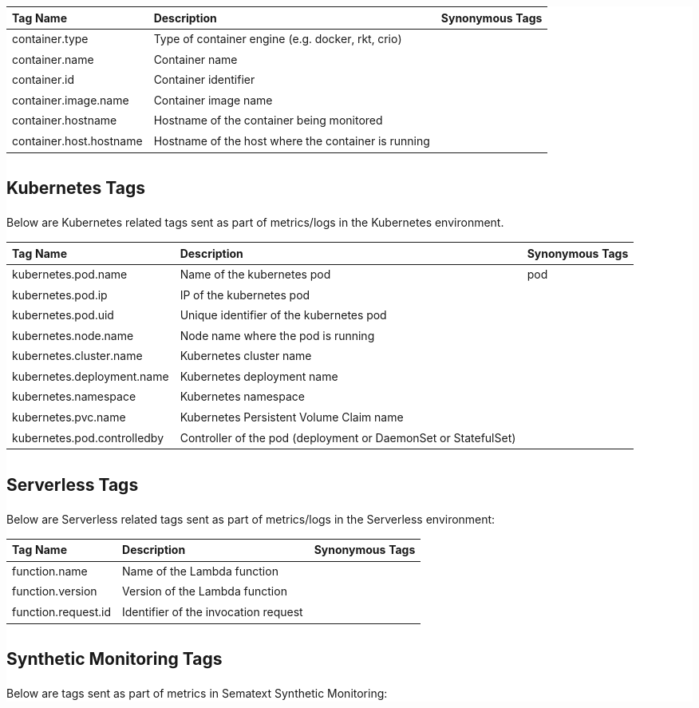 | Tag Name  | Description  | Synonymous Tags
|:--|:--|:--
| container.type | Type of container engine (e.g. docker, rkt, crio) |
| container.name | Container name |
| container.id | Container identifier |
| container.image.name | Container image name |
| container.hostname | Hostname of the container being monitored |
| container.host.hostname | Hostname of the host where the container is running |

## Kubernetes Tags

Below are Kubernetes related tags sent as part of metrics/logs in the Kubernetes environment.

| Tag Name  | Description  | Synonymous Tags
|:--|:--|:--
| kubernetes.pod.name | Name of the kubernetes pod | pod
| kubernetes.pod.ip | IP of the kubernetes pod |
| kubernetes.pod.uid | Unique identifier of the kubernetes pod |
| kubernetes.node.name | Node name where the pod is running |
| kubernetes.cluster.name | Kubernetes cluster name |
| kubernetes.deployment.name | Kubernetes deployment name |
| kubernetes.namespace | Kubernetes namespace |
| kubernetes.pvc.name | Kubernetes Persistent Volume Claim name |
| kubernetes.pod.controlledby | Controller of the pod (deployment or DaemonSet or StatefulSet) |

## Serverless Tags

Below are Serverless related tags sent as part of metrics/logs in the Serverless environment:

| Tag Name  | Description  | Synonymous Tags
|:--|:--|:--
| function.name | Name of the Lambda function |
| function.version | Version of the Lambda function |
| function.request.id | Identifier of the invocation request |

## Synthetic Monitoring Tags

Below are tags sent as part of metrics in Sematext Synthetic Monitoring:
